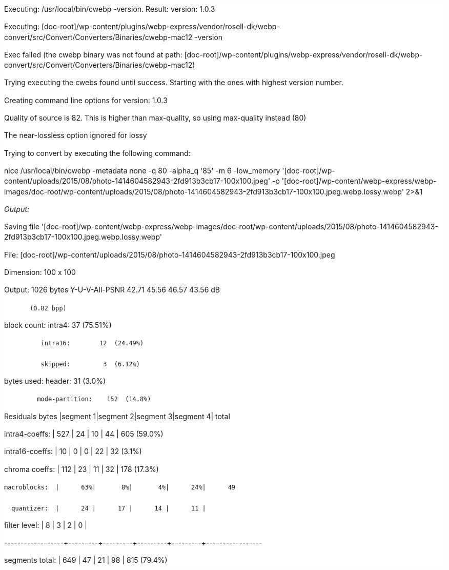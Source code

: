 Executing: /usr/local/bin/cwebp -version. Result: version: 1.0.3

Executing: [doc-root]/wp-content/plugins/webp-express/vendor/rosell-dk/webp-convert/src/Convert/Converters/Binaries/cwebp-mac12 -version

Exec failed (the cwebp binary was not found at path: [doc-root]/wp-content/plugins/webp-express/vendor/rosell-dk/webp-convert/src/Convert/Converters/Binaries/cwebp-mac12)

Trying executing the cwebs found until success. Starting with the ones with highest version number.

Creating command line options for version: 1.0.3

Quality of source is 82. This is higher than max-quality, so using max-quality instead (80)

The near-lossless option ignored for lossy

Trying to convert by executing the following command:

nice /usr/local/bin/cwebp -metadata none -q 80 -alpha_q '85' -m 6 -low_memory '[doc-root]/wp-content/uploads/2015/08/photo-1414604582943-2fd913b3cb17-100x100.jpeg' -o '[doc-root]/wp-content/webp-express/webp-images/doc-root/wp-content/uploads/2015/08/photo-1414604582943-2fd913b3cb17-100x100.jpeg.webp.lossy.webp' 2>&1


*Output:* 

Saving file '[doc-root]/wp-content/webp-express/webp-images/doc-root/wp-content/uploads/2015/08/photo-1414604582943-2fd913b3cb17-100x100.jpeg.webp.lossy.webp'

File:      [doc-root]/wp-content/uploads/2015/08/photo-1414604582943-2fd913b3cb17-100x100.jpeg

Dimension: 100 x 100

Output:    1026 bytes Y-U-V-All-PSNR 42.71 45.56 46.57   43.56 dB

           (0.82 bpp)

block count:  intra4:         37  (75.51%)

              intra16:        12  (24.49%)

              skipped:         3  (6.12%)

bytes used:  header:             31  (3.0%)

             mode-partition:    152  (14.8%)

 Residuals bytes  |segment 1|segment 2|segment 3|segment 4|  total

  intra4-coeffs:  |     527 |      24 |      10 |      44 |     605  (59.0%)

 intra16-coeffs:  |      10 |       0 |       0 |      22 |      32  (3.1%)

  chroma coeffs:  |     112 |      23 |      11 |      32 |     178  (17.3%)

    macroblocks:  |      63%|       8%|       4%|      24%|      49

      quantizer:  |      24 |      17 |      14 |      11 |

   filter level:  |       8 |       3 |       2 |       0 |

------------------+---------+---------+---------+---------+-----------------

 segments total:  |     649 |      47 |      21 |      98 |     815  (79.4%)
